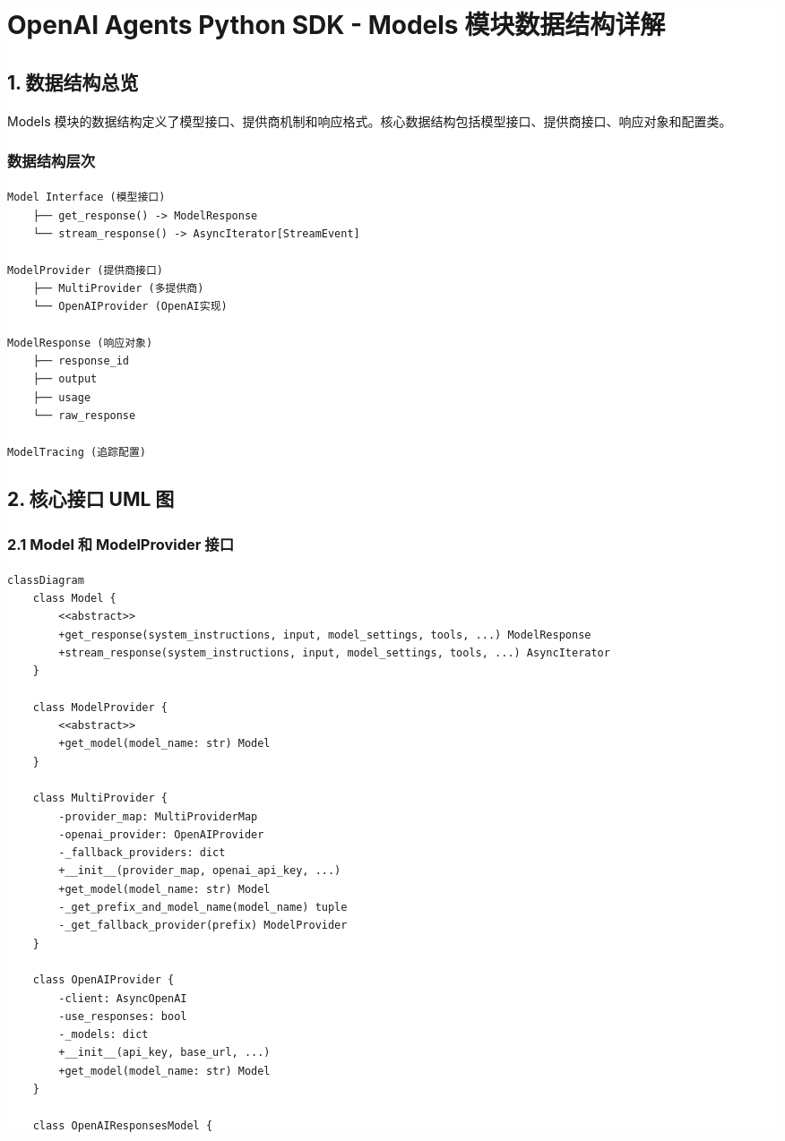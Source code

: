 # OpenAI Agents Python SDK - Models 模块数据结构详解

## 1. 数据结构总览

Models 模块的数据结构定义了模型接口、提供商机制和响应格式。核心数据结构包括模型接口、提供商接口、响应对象和配置类。

### 数据结构层次

```
Model Interface (模型接口)
    ├── get_response() -> ModelResponse
    └── stream_response() -> AsyncIterator[StreamEvent]

ModelProvider (提供商接口)
    ├── MultiProvider (多提供商)
    └── OpenAIProvider (OpenAI实现)

ModelResponse (响应对象)
    ├── response_id
    ├── output
    ├── usage
    └── raw_response

ModelTracing (追踪配置)
```

## 2. 核心接口 UML 图

### 2.1 Model 和 ModelProvider 接口

```mermaid
classDiagram
    class Model {
        <<abstract>>
        +get_response(system_instructions, input, model_settings, tools, ...) ModelResponse
        +stream_response(system_instructions, input, model_settings, tools, ...) AsyncIterator
    }
    
    class ModelProvider {
        <<abstract>>
        +get_model(model_name: str) Model
    }
    
    class MultiProvider {
        -provider_map: MultiProviderMap
        -openai_provider: OpenAIProvider
        -_fallback_providers: dict
        +__init__(provider_map, openai_api_key, ...)
        +get_model(model_name: str) Model
        -_get_prefix_and_model_name(model_name) tuple
        -_get_fallback_provider(prefix) ModelProvider
    }
    
    class OpenAIProvider {
        -client: AsyncOpenAI
        -use_responses: bool
        -_models: dict
        +__init__(api_key, base_url, ...)
        +get_model(model_name: str) Model
    }
    
    class OpenAIResponsesModel {
```